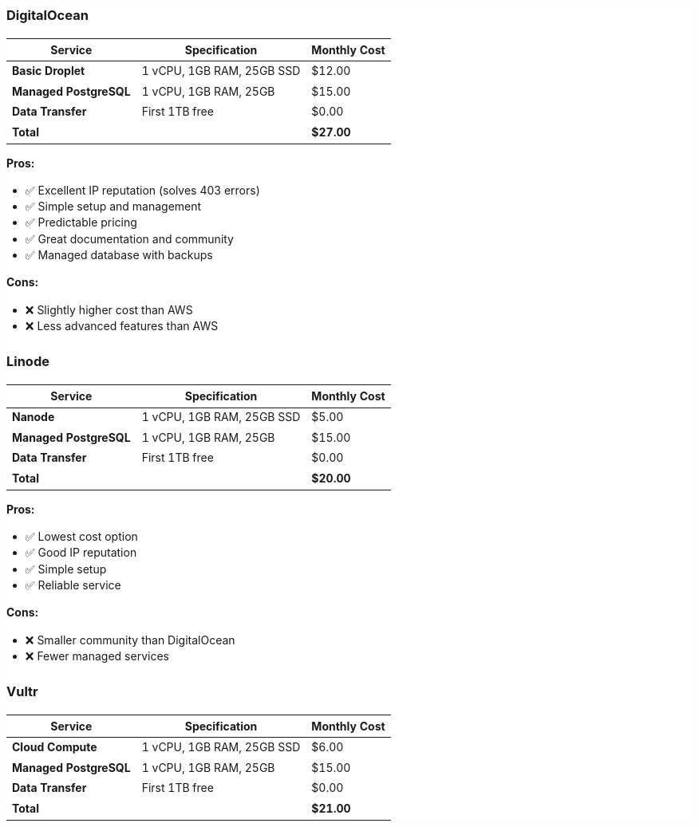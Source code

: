 ### **DigitalOcean**
| Service | Specification | Monthly Cost |
|---------|---------------|--------------|
| **Basic Droplet** | 1 vCPU, 1GB RAM, 25GB SSD | $12.00 |
| **Managed PostgreSQL** | 1 vCPU, 1GB RAM, 25GB | $15.00 |
| **Data Transfer** | First 1TB free | $0.00 |
| **Total** | | **$27.00** |

**Pros:**
- ✅ Excellent IP reputation (solves 403 errors)
- ✅ Simple setup and management
- ✅ Predictable pricing
- ✅ Great documentation and community
- ✅ Managed database with backups

**Cons:**
- ❌ Slightly higher cost than AWS
- ❌ Less advanced features than AWS

### **Linode**
| Service | Specification | Monthly Cost |
|---------|---------------|--------------|
| **Nanode** | 1 vCPU, 1GB RAM, 25GB SSD | $5.00 |
| **Managed PostgreSQL** | 1 vCPU, 1GB RAM, 25GB | $15.00 |
| **Data Transfer** | First 1TB free | $0.00 |
| **Total** | | **$20.00** |

**Pros:**
- ✅ Lowest cost option
- ✅ Good IP reputation
- ✅ Simple setup
- ✅ Reliable service

**Cons:**
- ❌ Smaller community than DigitalOcean
- ❌ Fewer managed services

### **Vultr**
| Service | Specification | Monthly Cost |
|---------|---------------|--------------|
| **Cloud Compute** | 1 vCPU, 1GB RAM, 25GB SSD | $6.00 |
| **Managed PostgreSQL** | 1 vCPU, 1GB RAM, 25GB | $15.00 |
| **Data Transfer** | First 1TB free | $0.00 |
| **Total** | | **$21.00** |
